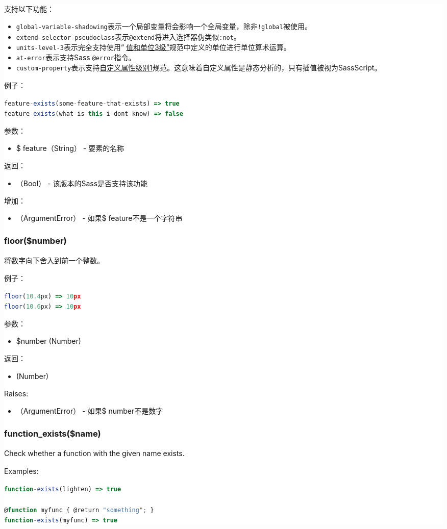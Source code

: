 支持以下功能：

- `global-variable-shadowing`表示一个局部变量将会影响一个全局变量，除非`!global`被使用。
- `extend-selector-pseudoclass`表示`@extend`将进入选择器伪类似`:not`。
- `units-level-3`表示完全支持使用“ [值和单位3级”](http://www.w3.org/TR/css3-values/)规范中定义的单位进行单位算术运算。
- `at-error`表示支持Sass `@error`指令。
- `custom-property`表示支持[自定义属性级别1](https://www.w3.org/TR/css-variables-1/)规范。这意味着自定义属性是静态分析的，只有插值被视为SassScript。

例子：

```javascript
feature-exists(some-feature-that-exists) => true
feature-exists(what-is-this-i-dont-know) => false
```

参数：

- $ feature（String） - 要素的名称

返回：

- （Bool） - 该版本的Sass是否支持该功能

增加：

- （ArgumentError） - 如果$ feature不是一个字符串

### floor($number)

将数字向下舍入到前一个整数。

例子：

```javascript
floor(10.4px) => 10px
floor(10.6px) => 10px
```

参数：

- $number (Number)

返回：

- (Number)

Raises:

- （ArgumentError） - 如果$ number不是数字

### function_exists($name)

Check whether a function with the given name exists.

Examples:

```javascript
function-exists(lighten) => true

@function myfunc { @return "something"; }
function-exists(myfunc) => true
```
